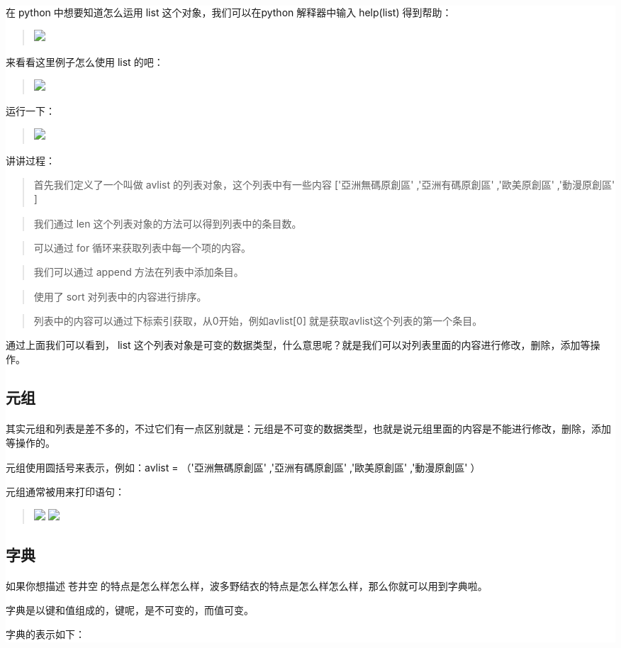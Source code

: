 在 python 中想要知道怎么运用 list 这个对象，我们可以在python 解释器中输入 help(list) 得到帮助：


> ![](http://www.ubuntu520.com/images/py15-2.webp)

来看看这里例子怎么使用 list 的吧：


> ![](http://www.ubuntu520.com/images/py15-3.webp)


运行一下：

> ![](http://www.ubuntu520.com/images/py15-4.webp)

讲讲过程：

> 首先我们定义了一个叫做 avlist 的列表对象，这个列表中有一些内容 ['亞洲無碼原創區' ,'亞洲有碼原創區' ,'歐美原創區' ,'動漫原創區' ]



> 我们通过 len 这个列表对象的方法可以得到列表中的条目数。



> 可以通过 for 循环来获取列表中每一个项的内容。



> 我们可以通过 append 方法在列表中添加条目。



> 使用了 sort 对列表中的内容进行排序。



> 列表中的内容可以通过下标索引获取，从0开始，例如avlist[0] 就是获取avlist这个列表的第一个条目。


通过上面我们可以看到， list 这个列表对象是可变的数据类型，什么意思呢？就是我们可以对列表里面的内容进行修改，删除，添加等操作。

## 元组

其实元组和列表是差不多的，不过它们有一点区别就是：元组是不可变的数据类型，也就是说元组里面的内容是不能进行修改，删除，添加等操作的。



元组使用圆括号来表示，例如：avlist = （'亞洲無碼原創區' ,'亞洲有碼原創區' ,'歐美原創區' ,'動漫原創區' ）



元组通常被用来打印语句：

> ![](http://www.ubuntu520.com/images/py15-5.webp)
> ![](http://www.ubuntu520.com/images/py15-6.webp)

## 字典

如果你想描述 苍井空 的特点是怎么样怎么样，波多野结衣的特点是怎么样怎么样，那么你就可以用到字典啦。



字典是以键和值组成的，键呢，是不可变的，而值可变。



字典的表示如下：
